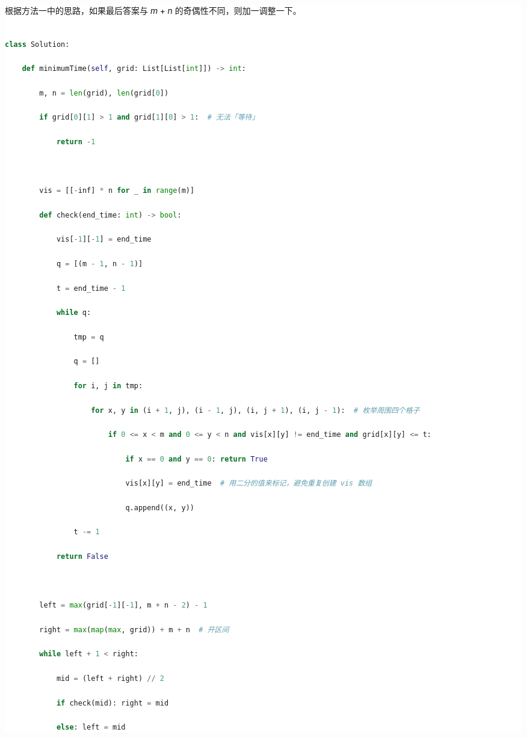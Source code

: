 

根据方法一中的思路，如果最后答案与 $m+n$ 的奇偶性不同，则加一调整一下。



```py [sol1-Python3]

class Solution:

    def minimumTime(self, grid: List[List[int]]) -> int:

        m, n = len(grid), len(grid[0])

        if grid[0][1] > 1 and grid[1][0] > 1:  # 无法「等待」

            return -1



        vis = [[-inf] * n for _ in range(m)]

        def check(end_time: int) -> bool:

            vis[-1][-1] = end_time

            q = [(m - 1, n - 1)]

            t = end_time - 1

            while q:

                tmp = q

                q = []

                for i, j in tmp:

                    for x, y in (i + 1, j), (i - 1, j), (i, j + 1), (i, j - 1):  # 枚举周围四个格子

                        if 0 <= x < m and 0 <= y < n and vis[x][y] != end_time and grid[x][y] <= t:

                            if x == 0 and y == 0: return True

                            vis[x][y] = end_time  # 用二分的值来标记，避免重复创建 vis 数组

                            q.append((x, y))

                t -= 1

            return False



        left = max(grid[-1][-1], m + n - 2) - 1

        right = max(map(max, grid)) + m + n  # 开区间

        while left + 1 < right:

            mid = (left + right) // 2

            if check(mid): right = mid

            else: left = mid

```